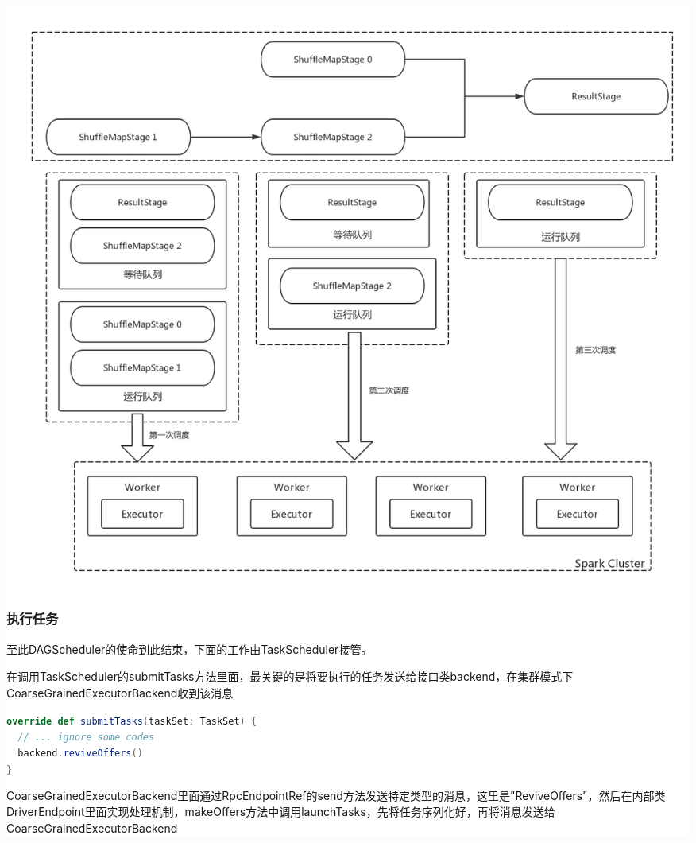 ![](../img/architecture/Spark-DAGScheduler-7.png)


### 执行任务

至此DAGScheduler的使命到此结束，下面的工作由TaskScheduler接管。

在调用TaskScheduler的submitTasks方法里面，最关键的是将要执行的任务发送给接口类backend，在集群模式下CoarseGrainedExecutorBackend收到该消息

```scala
override def submitTasks(taskSet: TaskSet) {
  // ... ignore some codes
  backend.reviveOffers()
}
```

CoarseGrainedExecutorBackend里面通过RpcEndpointRef的send方法发送特定类型的消息，这里是"ReviveOffers"，然后在内部类DriverEndpoint里面实现处理机制，makeOffers方法中调用launchTasks，先将任务序列化好，再将消息发送给CoarseGrainedExecutorBackend
